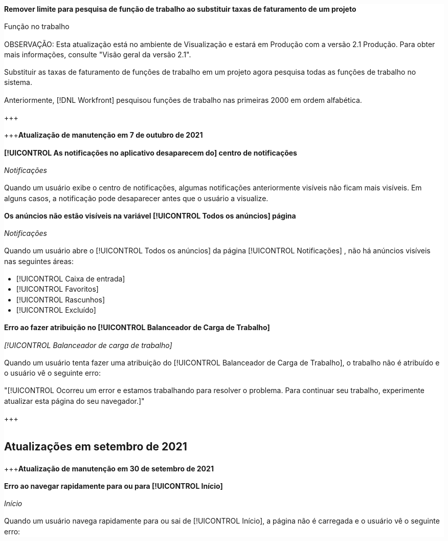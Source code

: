 **Remover limite para pesquisa de função de trabalho ao substituir taxas de faturamento de um projeto**

Função no trabalho

OBSERVAÇÃO: Esta atualização está no ambiente de Visualização e estará em Produção com a versão 2.1 Produção. Para obter mais informações, consulte &quot;Visão geral da versão 2.1&quot;.

Substituir as taxas de faturamento de funções de trabalho em um projeto agora pesquisa todas as funções de trabalho no sistema.

Anteriormente, [!DNL Workfront] pesquisou funções de trabalho nas primeiras 2000 em ordem alfabética.

+++

+++**Atualização de manutenção em 7 de outubro de 2021**

**[!UICONTROL As notificações no aplicativo desaparecem do] centro de notificações**

_Notificações_

Quando um usuário exibe o centro de notificações, algumas notificações anteriormente visíveis não ficam mais visíveis. Em alguns casos, a notificação pode desaparecer antes que o usuário a visualize.

**Os anúncios não estão visíveis na variável [!UICONTROL Todos os anúncios] página**

_Notificações_

Quando um usuário abre o [!UICONTROL Todos os anúncios] da página [!UICONTROL Notificações] , não há anúncios visíveis nas seguintes áreas:

* [!UICONTROL Caixa de entrada]
* [!UICONTROL Favoritos]
* [!UICONTROL Rascunhos]
* [!UICONTROL Excluído]

**Erro ao fazer atribuição no [!UICONTROL Balanceador de Carga de Trabalho]**

_[!UICONTROL Balanceador de carga de trabalho]_

Quando um usuário tenta fazer uma atribuição do [!UICONTROL Balanceador de Carga de Trabalho], o trabalho não é atribuído e o usuário vê o seguinte erro:

&quot;[!UICONTROL Ocorreu um error e estamos trabalhando para resolver o problema. Para continuar seu trabalho, experimente atualizar esta página do seu navegador.]&quot;

+++


## Atualizações em setembro de 2021

+++**Atualização de manutenção em 30 de setembro de 2021**

**Erro ao navegar rapidamente para ou para [!UICONTROL Início]**

_Início_

Quando um usuário navega rapidamente para ou sai de [!UICONTROL Início], a página não é carregada e o usuário vê o seguinte erro:
